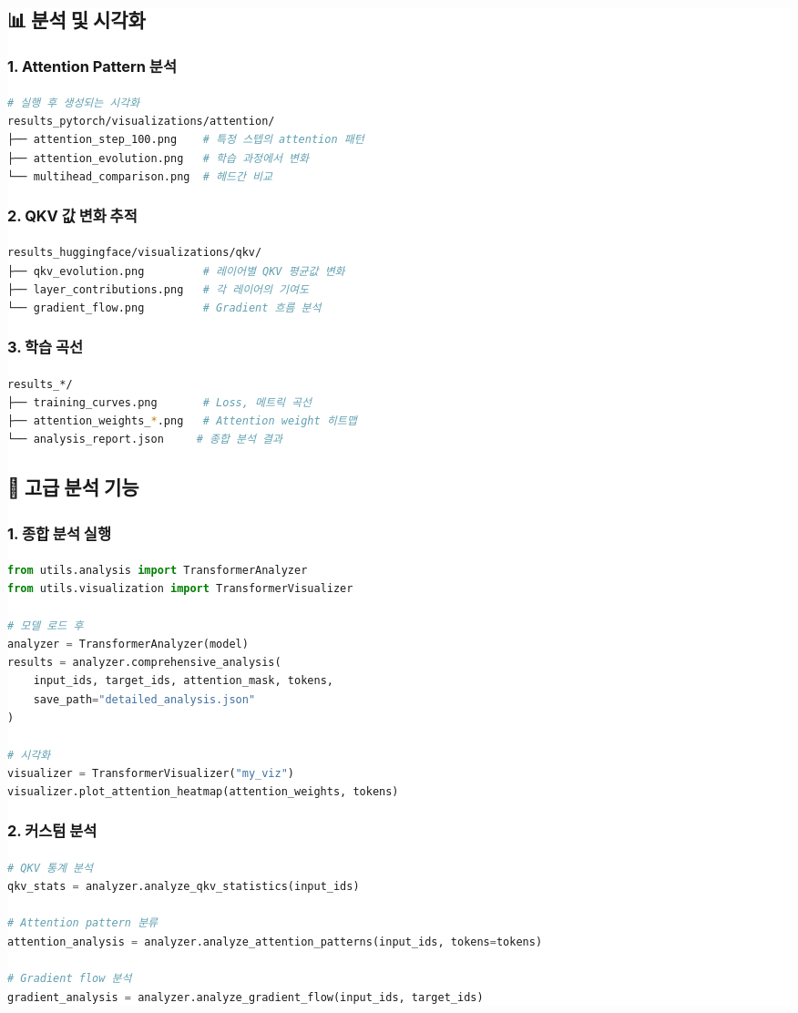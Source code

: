 ## 📊 분석 및 시각화

### 1. Attention Pattern 분석
```bash
# 실행 후 생성되는 시각화
results_pytorch/visualizations/attention/
├── attention_step_100.png    # 특정 스텝의 attention 패턴
├── attention_evolution.png   # 학습 과정에서 변화
└── multihead_comparison.png  # 헤드간 비교
```

### 2. QKV 값 변화 추적
```bash
results_huggingface/visualizations/qkv/
├── qkv_evolution.png         # 레이어별 QKV 평균값 변화
├── layer_contributions.png   # 각 레이어의 기여도
└── gradient_flow.png         # Gradient 흐름 분석
```

### 3. 학습 곡선
```bash
results_*/
├── training_curves.png       # Loss, 메트릭 곡선
├── attention_weights_*.png   # Attention weight 히트맵
└── analysis_report.json     # 종합 분석 결과
```

## 🔬 고급 분석 기능

### 1. 종합 분석 실행
```python
from utils.analysis import TransformerAnalyzer
from utils.visualization import TransformerVisualizer

# 모델 로드 후
analyzer = TransformerAnalyzer(model)
results = analyzer.comprehensive_analysis(
    input_ids, target_ids, attention_mask, tokens,
    save_path="detailed_analysis.json"
)

# 시각화
visualizer = TransformerVisualizer("my_viz")
visualizer.plot_attention_heatmap(attention_weights, tokens)
```

### 2. 커스텀 분석
```python
# QKV 통계 분석
qkv_stats = analyzer.analyze_qkv_statistics(input_ids)

# Attention pattern 분류
attention_analysis = analyzer.analyze_attention_patterns(input_ids, tokens=tokens)

# Gradient flow 분석
gradient_analysis = analyzer.analyze_gradient_flow(input_ids, target_ids)
```
